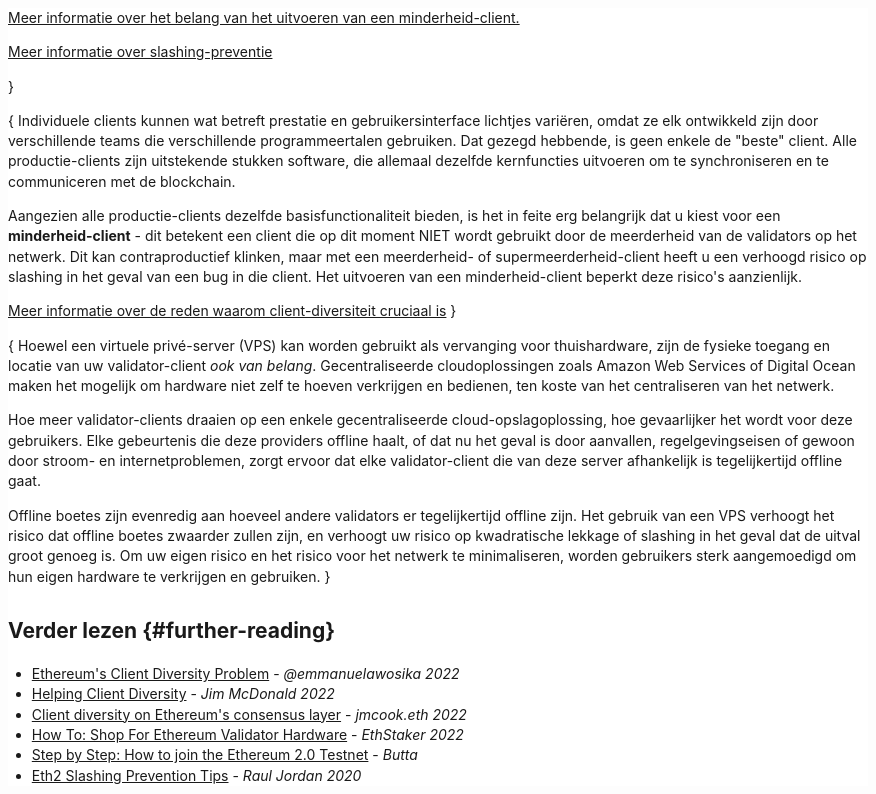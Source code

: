 <p><a href="https://hackernoon.com/ethereums-client-diversity-problem">Meer informatie over het belang van het uitvoeren van een minderheid-client.</a></p>
<p><a href="https://medium.com/prysmatic-labs/eth2-slashing-prevention-tips-f6faa5025f50">Meer informatie over slashing-preventie</a></p>
</ExpandableCard>
}

{
<ExpandableCard title="Welke client is de beste?">
Individuele clients kunnen wat betreft prestatie en gebruikersinterface lichtjes variëren, omdat ze elk ontwikkeld zijn door verschillende teams die verschillende programmeertalen gebruiken. Dat gezegd hebbende, is geen enkele de "beste" client. Alle productie-clients zijn uitstekende stukken software, die allemaal dezelfde kernfuncties uitvoeren om te synchroniseren en te communiceren met de blockchain.

Aangezien alle productie-clients dezelfde basisfunctionaliteit bieden, is het in feite erg belangrijk dat u kiest voor een <strong>minderheid-client</strong> - dit betekent een client die op dit moment NIET wordt gebruikt door de meerderheid van de validators op het netwerk. Dit kan contraproductief klinken, maar met een meerderheid- of supermeerderheid-client heeft u een verhoogd risico op slashing in het geval van een bug in die client. Het uitvoeren van een minderheid-client beperkt deze risico's aanzienlijk.

<a href="https://mirror.xyz/jmcook.eth/S7ONEka_0RgtKTZ3-dakPmAHQNPvuj15nh0YGKPFriA">Meer informatie over de reden waarom client-diversiteit cruciaal is</a>
</ExpandableCard>
}

{
<ExpandableCard title="Kan ik gewoon een VPS (virtuele privé-server) gebruiken?">
Hoewel een virtuele privé-server (VPS) kan worden gebruikt als vervanging voor thuishardware, zijn de fysieke toegang en locatie van uw validator-client <em>ook van belang</em>. Gecentraliseerde cloudoplossingen zoals Amazon Web Services of Digital Ocean maken het mogelijk om hardware niet zelf te hoeven verkrijgen en bedienen, ten koste van het centraliseren van het netwerk.

Hoe meer validator-clients draaien op een enkele gecentraliseerde cloud-opslagoplossing, hoe gevaarlijker het wordt voor deze gebruikers. Elke gebeurtenis die deze providers offline haalt, of dat nu het geval is door aanvallen, regelgevingseisen of gewoon door stroom- en internetproblemen, zorgt ervoor dat elke validator-client die van deze server afhankelijk is tegelijkertijd offline gaat.

Offline boetes zijn evenredig aan hoeveel andere validators er tegelijkertijd offline zijn. Het gebruik van een VPS verhoogt het risico dat offline boetes zwaarder zullen zijn, en verhoogt uw risico op kwadratische lekkage of slashing in het geval dat de uitval groot genoeg is. Om uw eigen risico en het risico voor het netwerk te minimaliseren, worden gebruikers sterk aangemoedigd om hun eigen hardware te verkrijgen en gebruiken.
</ExpandableCard>
}

## Verder lezen \{#further-reading}

- [Ethereum's Client Diversity Problem](https://hackernoon.com/ethereums-client-diversity-problem) - _@emmanuelawosika 2022_
- [Helping Client Diversity](https://www.attestant.io/posts/helping-client-diversity/) - _Jim McDonald 2022_
- [Client diversity on Ethereum's consensus layer](https://mirror.xyz/jmcook.eth/S7ONEka_0RgtKTZ3-dakPmAHQNPvuj15nh0YGKPFriA) - _jmcook.eth 2022_
- [How To: Shop For Ethereum Validator Hardware](https://www.youtube.com/watch?v=C2wwu1IlhDc) - _EthStaker 2022_
- [Step by Step: How to join the Ethereum 2.0 Testnet](https://kb.beaconcha.in/guides/tutorial-eth2-multiclient) - _Butta_
- [Eth2 Slashing Prevention Tips](https://medium.com/prysmatic-labs/eth2-slashing-prevention-tips-f6faa5025f50) - _Raul Jordan 2020_
